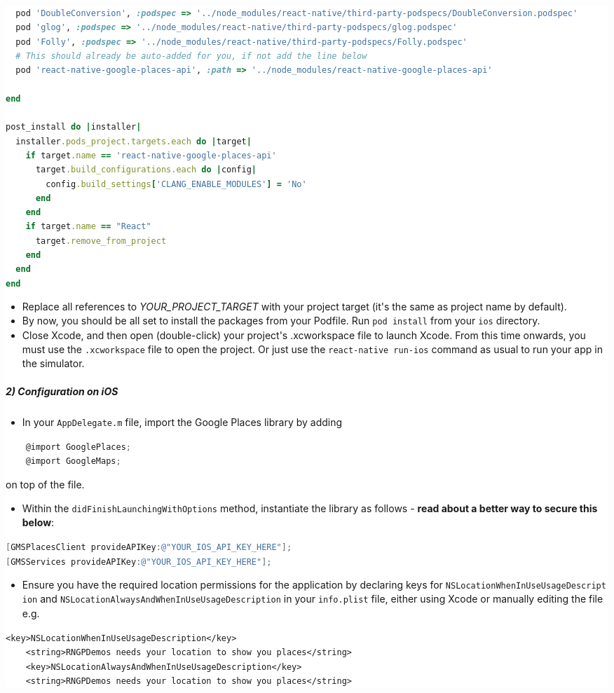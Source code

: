 ```ruby
  pod 'DoubleConversion', :podspec => '../node_modules/react-native/third-party-podspecs/DoubleConversion.podspec'
  pod 'glog', :podspec => '../node_modules/react-native/third-party-podspecs/glog.podspec'
  pod 'Folly', :podspec => '../node_modules/react-native/third-party-podspecs/Folly.podspec'
  # This should already be auto-added for you, if not add the line below
  pod 'react-native-google-places-api', :path => '../node_modules/react-native-google-places-api'

end

post_install do |installer|
  installer.pods_project.targets.each do |target|
    if target.name == 'react-native-google-places-api'
      target.build_configurations.each do |config|
        config.build_settings['CLANG_ENABLE_MODULES'] = 'No'
      end
    end
    if target.name == "React"
      target.remove_from_project
    end
  end
end
```

- Replace all references to _YOUR_PROJECT_TARGET_ with your project target (it's the same as project name by default).
- By now, you should be all set to install the packages from your Podfile. Run `pod install` from your `ios` directory.
- Close Xcode, and then open (double-click) your project's .xcworkspace file to launch Xcode. From this time onwards, you must use the `.xcworkspace` file to open the project. Or just use the `react-native run-ios` command as usual to run your app in the simulator.

##### 2) Configuration on iOS
- In your `AppDelegate.m` file, import the Google Places library by adding 
```objectivec
    @import GooglePlaces; 
    @import GoogleMaps;
```
on top of the file.
- Within the `didFinishLaunchingWithOptions` method, instantiate the library as follows - **read about a better way to secure this below**:

```objectivec
[GMSPlacesClient provideAPIKey:@"YOUR_IOS_API_KEY_HERE"];
[GMSServices provideAPIKey:@"YOUR_IOS_API_KEY_HERE"];
```

- Ensure you have the required location permissions for the application by declaring keys for `NSLocationWhenInUseUsageDescription` and `NSLocationAlwaysAndWhenInUseUsageDescription` in your `info.plist` file, either using Xcode or manually editing the file e.g. 

```plist
<key>NSLocationWhenInUseUsageDescription</key>
	<string>RNGPDemos needs your location to show you places</string>
	<key>NSLocationAlwaysAndWhenInUseUsageDescription</key>
	<string>RNGPDemos needs your location to show you places</string>
```
